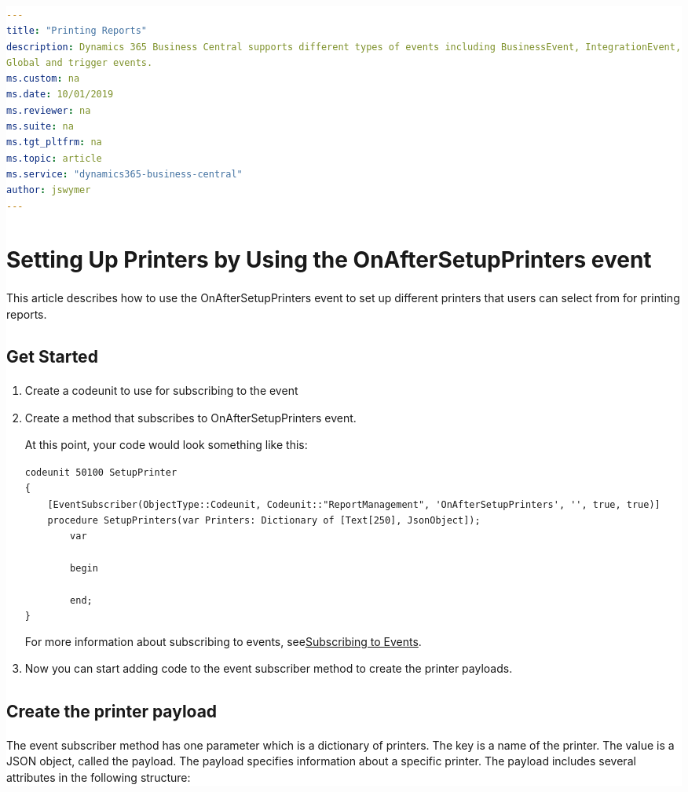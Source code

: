 ```yaml
---
title: "Printing Reports"
description: Dynamics 365 Business Central supports different types of events including BusinessEvent, IntegrationEvent, Global and trigger events. 
ms.custom: na
ms.date: 10/01/2019
ms.reviewer: na
ms.suite: na
ms.tgt_pltfrm: na
ms.topic: article
ms.service: "dynamics365-business-central"
author: jswymer
---
```

# Setting Up Printers by Using the OnAfterSetupPrinters event

This article describes how to use the OnAfterSetupPrinters event to set up different printers that users can select from for printing reports.

## Get Started

1. Create a codeunit to use for subscribing to the event
2. Create a method that subscribes to OnAfterSetupPrinters event.

    At this point, your code would look something like this:
    
    ```
    codeunit 50100 SetupPrinter
    {
        [EventSubscriber(ObjectType::Codeunit, Codeunit::"ReportManagement", 'OnAfterSetupPrinters', '', true, true)]
        procedure SetupPrinters(var Printers: Dictionary of [Text[250], JsonObject]);
            var
                
            begin
                
            end;
    }

    ```

    For more information about subscribing to events, see[Subscribing to Events](devenv-subscribing-to-events.md). 
3. Now you can start adding code to the event subscriber method to create the printer payloads.

## Create the printer payload

The event subscriber method has one parameter which is a dictionary of printers. The key is a name of the printer. The value is a JSON object, called the payload. The payload specifies information about a specific printer. The payload includes several attributes in the following structure:
